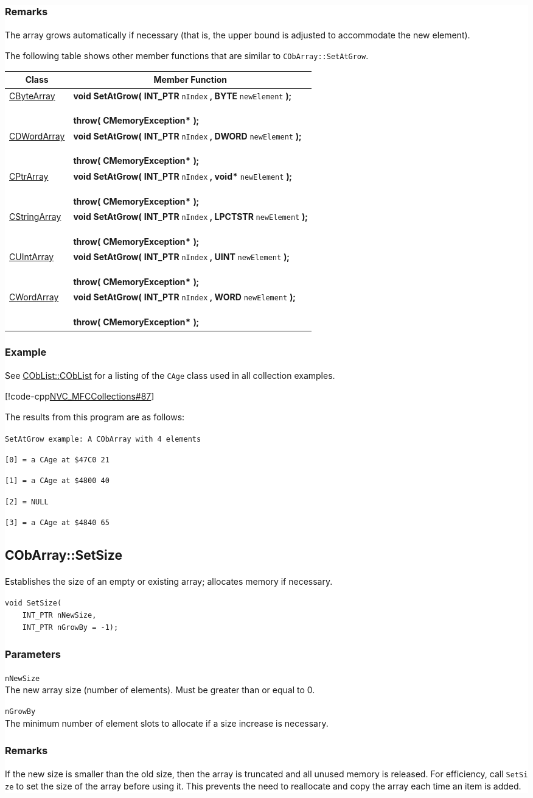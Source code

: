 ### Remarks  
 The array grows automatically if necessary (that is, the upper bound is adjusted to accommodate the new element).  
  
 The following table shows other member functions that are similar to `CObArray::SetAtGrow`.  
  
|Class|Member Function|  
|-----------|---------------------|  
|[CByteArray](../../mfc/reference/cbytearray-class.md)|**void SetAtGrow( INT_PTR** `nIndex` **, BYTE** `newElement` **);**<br /><br /> **throw( CMemoryException\* );**|  
|[CDWordArray](../../mfc/reference/cdwordarray-class.md)|**void SetAtGrow( INT_PTR** `nIndex` **, DWORD** `newElement` **);**<br /><br /> **throw( CMemoryException\* );**|  
|[CPtrArray](../../mfc/reference/cptrarray-class.md)|**void SetAtGrow( INT_PTR** `nIndex` **, void\*** `newElement` **);**<br /><br /> **throw( CMemoryException\* );**|  
|[CStringArray](../../mfc/reference/cstringarray-class.md)|**void SetAtGrow( INT_PTR** `nIndex` **, LPCTSTR** `newElement` **);**<br /><br /> **throw( CMemoryException\* );**|  
|[CUIntArray](../../mfc/reference/cuintarray-class.md)|**void SetAtGrow( INT_PTR** `nIndex` **, UINT** `newElement` **);**<br /><br /> **throw( CMemoryException\* );**|  
|[CWordArray](../../mfc/reference/cwordarray-class.md)|**void SetAtGrow( INT_PTR** `nIndex` **, WORD** `newElement` **);**<br /><br /> **throw( CMemoryException\* );**|  
  
### Example  
  See [CObList::CObList](../../mfc/reference/coblist-class.md#coblist__coblist) for a listing of the `CAge` class used in all collection examples.  
  
 [!code-cpp[NVC_MFCCollections#87](../../mfc/codesnippet/cpp/cobarray-class_15.cpp)]  
  
 The results from this program are as follows:  
  
 `SetAtGrow example: A CObArray with 4 elements`  
  
 `[0] = a CAge at $47C0 21`  
  
 `[1] = a CAge at $4800 40`  
  
 `[2] = NULL`  
  
 `[3] = a CAge at $4840 65`  
  
##  <a name="cobarray__setsize"></a>  CObArray::SetSize  
 Establishes the size of an empty or existing array; allocates memory if necessary.  
  
```  
void SetSize(
    INT_PTR nNewSize,  
    INT_PTR nGrowBy = -1);
```  
  
### Parameters  
 `nNewSize`  
 The new array size (number of elements). Must be greater than or equal to 0.  
  
 `nGrowBy`  
 The minimum number of element slots to allocate if a size increase is necessary.  
  
### Remarks  
 If the new size is smaller than the old size, then the array is truncated and all unused memory is released. For efficiency, call `SetSize` to set the size of the array before using it. This prevents the need to reallocate and copy the array each time an item is added.  
  